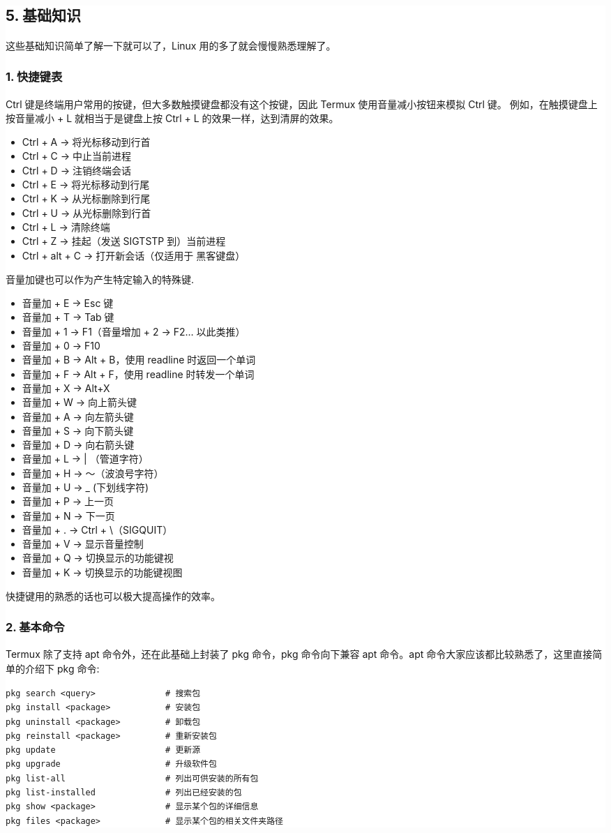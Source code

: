 ## 5. 基础知识
这些基础知识简单了解一下就可以了，Linux 用的多了就会慢慢熟悉理解了。

### 1. 快捷键表
Ctrl 键是终端用户常用的按键，但大多数触摸键盘都没有这个按键，因此 Termux 使用音量减小按钮来模拟 Ctrl 键。
例如，在触摸键盘上按音量减小 + L 就相当于是键盘上按 Ctrl + L 的效果一样，达到清屏的效果。

- Ctrl + A -> 将光标移动到行首
- Ctrl + C -> 中止当前进程
- Ctrl + D -> 注销终端会话
- Ctrl + E -> 将光标移动到行尾
- Ctrl + K -> 从光标删除到行尾
- Ctrl + U -> 从光标删除到行首
- Ctrl + L -> 清除终端
- Ctrl + Z -> 挂起（发送 SIGTSTP 到）当前进程
- Ctrl + alt + C -> 打开新会话（仅适用于 黑客键盘）

音量加键也可以作为产生特定输入的特殊键.

- 音量加 + E -> Esc 键
- 音量加 + T -> Tab 键
- 音量加 + 1 -> F1（音量增加 + 2 → F2… 以此类推）
- 音量加 + 0 -> F10
- 音量加 + B -> Alt + B，使用 readline 时返回一个单词
- 音量加 + F -> Alt + F，使用 readline 时转发一个单词
- 音量加 + X -> Alt+X
- 音量加 + W -> 向上箭头键
- 音量加 + A -> 向左箭头键
- 音量加 + S -> 向下箭头键
- 音量加 + D -> 向右箭头键
- 音量加 + L -> | （管道字符）
- 音量加 + H -> 〜（波浪号字符）
- 音量加 + U -> _ (下划线字符)
- 音量加 + P -> 上一页
- 音量加 + N -> 下一页
- 音量加 + . -> Ctrl + \（SIGQUIT）
- 音量加 + V -> 显示音量控制
- 音量加 + Q -> 切换显示的功能键视
- 音量加 + K -> 切换显示的功能键视图

快捷键用的熟悉的话也可以极大提高操作的效率。

### 2. 基本命令
Termux 除了支持 apt 命令外，还在此基础上封装了 pkg 命令，pkg 命令向下兼容 apt 命令。apt 命令大家应该都比较熟悉了，这里直接简单的介绍下 pkg 命令:

```shell
pkg search <query>              # 搜索包
pkg install <package>           # 安装包
pkg uninstall <package>         # 卸载包
pkg reinstall <package>         # 重新安装包
pkg update                      # 更新源
pkg upgrade                     # 升级软件包
pkg list-all                    # 列出可供安装的所有包
pkg list-installed              # 列出已经安装的包
pkg show <package>              # 显示某个包的详细信息
pkg files <package>             # 显示某个包的相关文件夹路径
```
